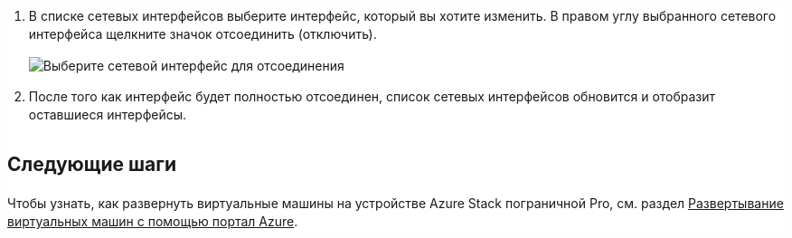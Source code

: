 1. В списке сетевых интерфейсов выберите интерфейс, который вы хотите изменить. В правом углу выбранного сетевого интерфейса щелкните значок отсоединить (отключить).  

    ![Выберите сетевой интерфейс для отсоединения](./media/azure-stack-edge-gpu-manage-virtual-machine-network-interfaces-portal/detach-nic-1.png)

1. После того как интерфейс будет полностью отсоединен, список сетевых интерфейсов обновится и отобразит оставшиеся интерфейсы.

## <a name="next-steps"></a>Следующие шаги

Чтобы узнать, как развернуть виртуальные машины на устройстве Azure Stack пограничной Pro, см. раздел [Развертывание виртуальных машин с помощью портал Azure](azure-stack-edge-gpu-deploy-virtual-machine-portal.md).
